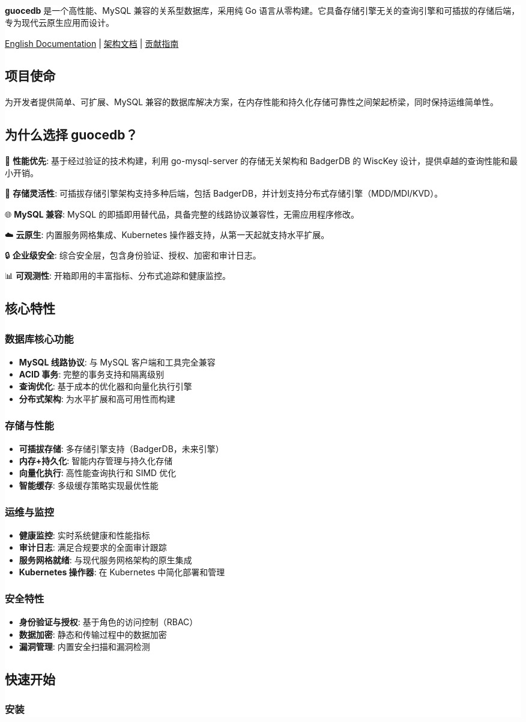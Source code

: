 **guocedb** 是一个高性能、MySQL 兼容的关系型数据库，采用纯 Go 语言从零构建。它具备存储引擎无关的查询引擎和可插拔的存储后端，专为现代云原生应用而设计。

[English Documentation](README.md) | [架构文档](docs/architecture.md) | [贡献指南](CONTRIBUTING.md)

## 项目使命

为开发者提供简单、可扩展、MySQL 兼容的数据库解决方案，在内存性能和持久化存储可靠性之间架起桥梁，同时保持运维简单性。

## 为什么选择 guocedb？

🚀 **性能优先**: 基于经过验证的技术构建，利用 go-mysql-server 的存储无关架构和 BadgerDB 的 WiscKey 设计，提供卓越的查询性能和最小开销。

🔌 **存储灵活性**: 可插拔存储引擎架构支持多种后端，包括 BadgerDB，并计划支持分布式存储引擎（MDD/MDI/KVD）。

🌐 **MySQL 兼容**: MySQL 的即插即用替代品，具备完整的线路协议兼容性，无需应用程序修改。

☁️ **云原生**: 内置服务网格集成、Kubernetes 操作器支持，从第一天起就支持水平扩展。

🔒 **企业级安全**: 综合安全层，包含身份验证、授权、加密和审计日志。

📊 **可观测性**: 开箱即用的丰富指标、分布式追踪和健康监控。

## 核心特性

### 数据库核心功能
- **MySQL 线路协议**: 与 MySQL 客户端和工具完全兼容
- **ACID 事务**: 完整的事务支持和隔离级别
- **查询优化**: 基于成本的优化器和向量化执行引擎
- **分布式架构**: 为水平扩展和高可用性而构建

### 存储与性能
- **可插拔存储**: 多存储引擎支持（BadgerDB，未来引擎）
- **内存+持久化**: 智能内存管理与持久化存储
- **向量化执行**: 高性能查询执行和 SIMD 优化
- **智能缓存**: 多级缓存策略实现最优性能

### 运维与监控
- **健康监控**: 实时系统健康和性能指标
- **审计日志**: 满足合规要求的全面审计跟踪
- **服务网格就绪**: 与现代服务网格架构的原生集成
- **Kubernetes 操作器**: 在 Kubernetes 中简化部署和管理

### 安全特性
- **身份验证与授权**: 基于角色的访问控制（RBAC）
- **数据加密**: 静态和传输过程中的数据加密
- **漏洞管理**: 内置安全扫描和漏洞检测

## 快速开始

### 安装

